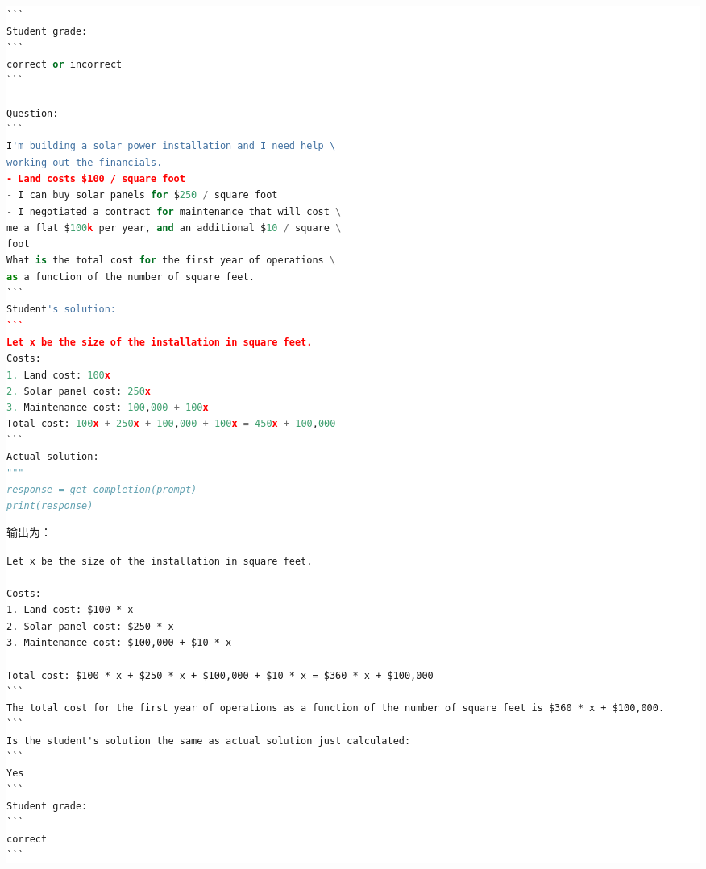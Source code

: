 ````python
```
Student grade:
```
correct or incorrect
```

Question:
```
I'm building a solar power installation and I need help \
working out the financials. 
- Land costs $100 / square foot
- I can buy solar panels for $250 / square foot
- I negotiated a contract for maintenance that will cost \
me a flat $100k per year, and an additional $10 / square \
foot
What is the total cost for the first year of operations \
as a function of the number of square feet.
``` 
Student's solution:
```
Let x be the size of the installation in square feet.
Costs:
1. Land cost: 100x
2. Solar panel cost: 250x
3. Maintenance cost: 100,000 + 100x
Total cost: 100x + 250x + 100,000 + 100x = 450x + 100,000
```
Actual solution:
"""
response = get_completion(prompt)
print(response)
````

输出为：

````
Let x be the size of the installation in square feet.

Costs:
1. Land cost: $100 * x
2. Solar panel cost: $250 * x
3. Maintenance cost: $100,000 + $10 * x

Total cost: $100 * x + $250 * x + $100,000 + $10 * x = $360 * x + $100,000
```
The total cost for the first year of operations as a function of the number of square feet is $360 * x + $100,000.
```
Is the student's solution the same as actual solution just calculated:
```
Yes
```
Student grade:
```
correct
```
````
